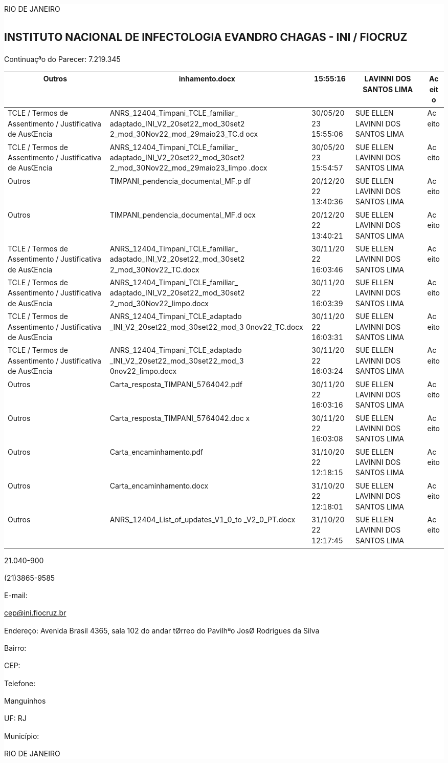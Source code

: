 RIO DE JANEIRO



## INSTITUTO NACIONAL DE INFECTOLOGIA EVANDRO CHAGAS - INI / FIOCRUZ



Continuaçªo do Parecer: 7.219.345

| Outros                                                    | inhamento.docx                                                                                              | 15:55:16            | LAVINNI DOS SANTOS LIMA           | Aceito   |
|-----------------------------------------------------------|-------------------------------------------------------------------------------------------------------------|---------------------|-----------------------------------|----------|
| TCLE / Termos de Assentimento / Justificativa de AusŒncia | ANRS_12404_Timpani_TCLE_familiar_ adaptado_INI_V2_20set22_mod_30set2 2_mod_30Nov22_mod_29maio23_TC.d ocx    | 30/05/2023 15:55:06 | SUE ELLEN LAVINNI DOS SANTOS LIMA | Aceito   |
| TCLE / Termos de Assentimento / Justificativa de AusŒncia | ANRS_12404_Timpani_TCLE_familiar_ adaptado_INI_V2_20set22_mod_30set2 2_mod_30Nov22_mod_29maio23_limpo .docx | 30/05/2023 15:54:57 | SUE ELLEN LAVINNI DOS SANTOS LIMA | Aceito   |
| Outros                                                    | TIMPANI_pendencia_documental_MF.p df                                                                        | 20/12/2022 13:40:36 | SUE ELLEN LAVINNI DOS SANTOS LIMA | Aceito   |
| Outros                                                    | TIMPANI_pendencia_documental_MF.d ocx                                                                       | 20/12/2022 13:40:21 | SUE ELLEN LAVINNI DOS SANTOS LIMA | Aceito   |
| TCLE / Termos de Assentimento / Justificativa de AusŒncia | ANRS_12404_Timpani_TCLE_familiar_ adaptado_INI_V2_20set22_mod_30set2 2_mod_30Nov22_TC.docx                  | 30/11/2022 16:03:46 | SUE ELLEN LAVINNI DOS SANTOS LIMA | Aceito   |
| TCLE / Termos de Assentimento / Justificativa de AusŒncia | ANRS_12404_Timpani_TCLE_familiar_ adaptado_INI_V2_20set22_mod_30set2 2_mod_30Nov22_limpo.docx               | 30/11/2022 16:03:39 | SUE ELLEN LAVINNI DOS SANTOS LIMA | Aceito   |
| TCLE / Termos de Assentimento / Justificativa de AusŒncia | ANRS_12404_Timpani_TCLE_adaptado _INI_V2_20set22_mod_30set22_mod_3 0nov22_TC.docx                           | 30/11/2022 16:03:31 | SUE ELLEN LAVINNI DOS SANTOS LIMA | Aceito   |
| TCLE / Termos de Assentimento / Justificativa de AusŒncia | ANRS_12404_Timpani_TCLE_adaptado _INI_V2_20set22_mod_30set22_mod_3 0nov22_limpo.docx                        | 30/11/2022 16:03:24 | SUE ELLEN LAVINNI DOS SANTOS LIMA | Aceito   |
| Outros                                                    | Carta_resposta_TIMPANI_5764042.pdf                                                                          | 30/11/2022 16:03:16 | SUE ELLEN LAVINNI DOS SANTOS LIMA | Aceito   |
| Outros                                                    | Carta_resposta_TIMPANI_5764042.doc x                                                                        | 30/11/2022 16:03:08 | SUE ELLEN LAVINNI DOS SANTOS LIMA | Aceito   |
| Outros                                                    | Carta_encaminhamento.pdf                                                                                    | 31/10/2022 12:18:15 | SUE ELLEN LAVINNI DOS SANTOS LIMA | Aceito   |
| Outros                                                    | Carta_encaminhamento.docx                                                                                   | 31/10/2022 12:18:01 | SUE ELLEN LAVINNI DOS SANTOS LIMA | Aceito   |
| Outros                                                    | ANRS_12404_List_of_updates_V1_0_to _V2_0_PT.docx                                                            | 31/10/2022 12:17:45 | SUE ELLEN LAVINNI DOS SANTOS LIMA | Aceito   |

21.040-900

(21)3865-9585

E-mail:

cep@ini.fiocruz.br

Endereço: Avenida Brasil 4365, sala 102 do andar tØrreo do Pavilhªo JosØ Rodrigues da Silva

Bairro:

CEP:

Telefone:

Manguinhos

UF: RJ

Município:

RIO DE JANEIRO
